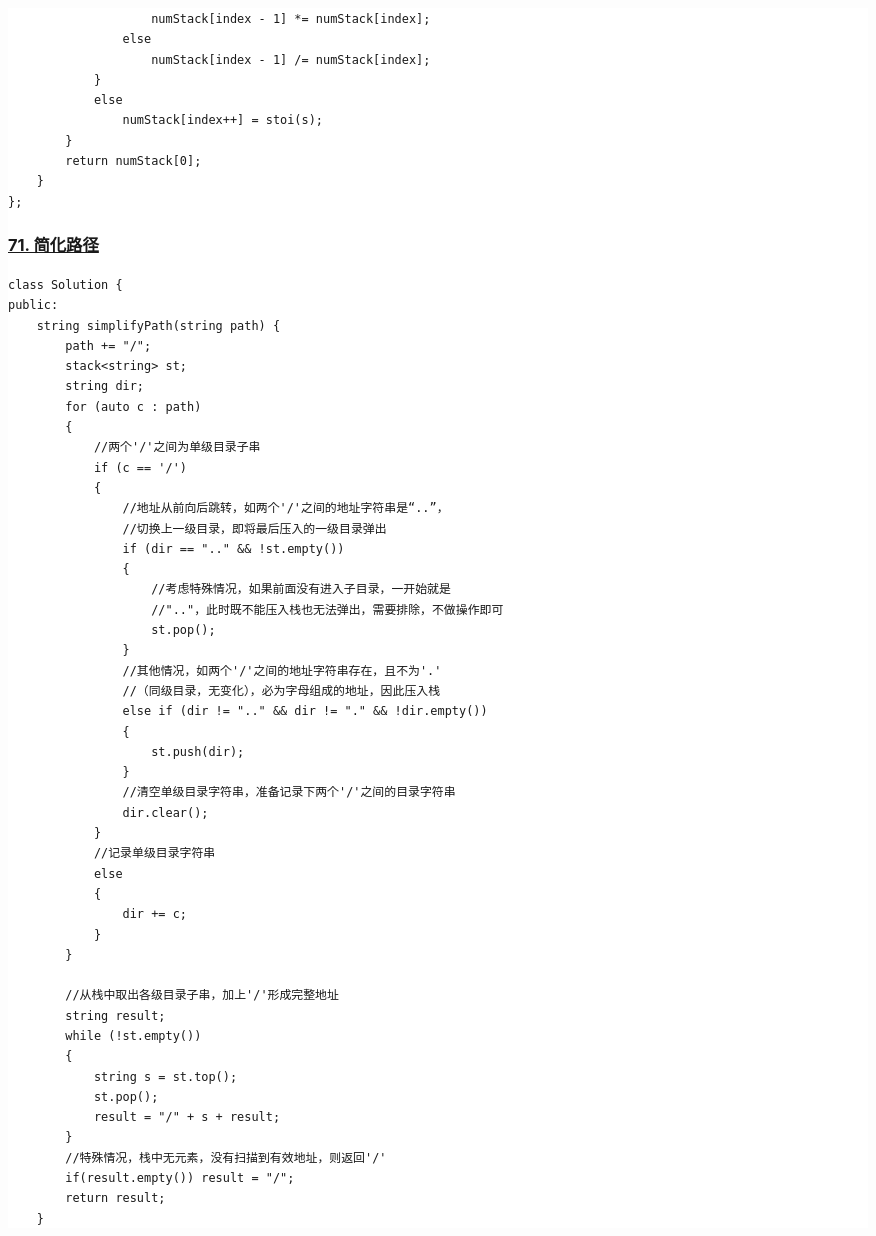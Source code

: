 ```C++{.line-numbers}
                    numStack[index - 1] *= numStack[index];
                else
                    numStack[index - 1] /= numStack[index];
            }
            else
                numStack[index++] = stoi(s);
        }
        return numStack[0];
    }
};
```

<a id="71"></a>

### [71. 简化路径](#l71)

```C++{.line-numbers}
class Solution {
public:
    string simplifyPath(string path) {
        path += "/";
        stack<string> st;
        string dir;
        for (auto c : path)
        {
            //两个'/'之间为单级目录子串
            if (c == '/')
            {
                //地址从前向后跳转，如两个'/'之间的地址字符串是“..”，
                //切换上一级目录，即将最后压入的一级目录弹出
                if (dir == ".." && !st.empty())
                {
                    //考虑特殊情况，如果前面没有进入子目录，一开始就是
                    //".."，此时既不能压入栈也无法弹出，需要排除，不做操作即可
                    st.pop();
                }
                //其他情况，如两个'/'之间的地址字符串存在，且不为'.'
                //（同级目录，无变化），必为字母组成的地址，因此压入栈
                else if (dir != ".." && dir != "." && !dir.empty()) 
                {
                    st.push(dir);
                }
                //清空单级目录字符串，准备记录下两个'/'之间的目录字符串
                dir.clear();
            }
            //记录单级目录字符串
            else 
            {
                dir += c;
            }
        }

        //从栈中取出各级目录子串，加上'/'形成完整地址
        string result;
        while (!st.empty())
        {
            string s = st.top();
            st.pop();
            result = "/" + s + result;
        }
        //特殊情况，栈中无元素，没有扫描到有效地址，则返回'/'
        if(result.empty()) result = "/";
        return result;
    }
```
